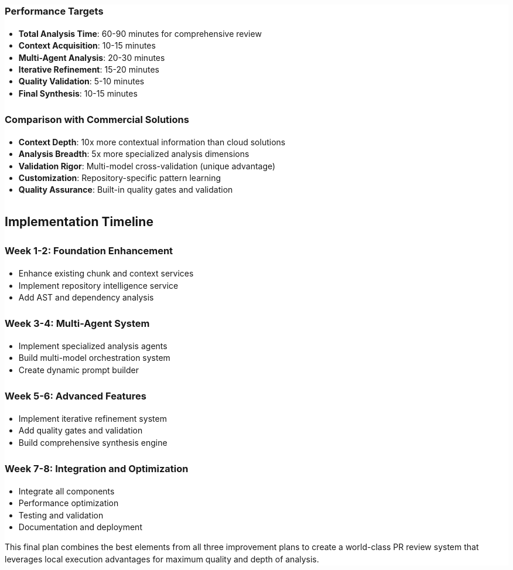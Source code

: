### Performance Targets
- **Total Analysis Time**: 60-90 minutes for comprehensive review
- **Context Acquisition**: 10-15 minutes
- **Multi-Agent Analysis**: 20-30 minutes
- **Iterative Refinement**: 15-20 minutes
- **Quality Validation**: 5-10 minutes
- **Final Synthesis**: 10-15 minutes

### Comparison with Commercial Solutions
- **Context Depth**: 10x more contextual information than cloud solutions
- **Analysis Breadth**: 5x more specialized analysis dimensions
- **Validation Rigor**: Multi-model cross-validation (unique advantage)
- **Customization**: Repository-specific pattern learning
- **Quality Assurance**: Built-in quality gates and validation

## Implementation Timeline

### Week 1-2: Foundation Enhancement
- Enhance existing chunk and context services
- Implement repository intelligence service
- Add AST and dependency analysis

### Week 3-4: Multi-Agent System
- Implement specialized analysis agents
- Build multi-model orchestration system
- Create dynamic prompt builder

### Week 5-6: Advanced Features
- Implement iterative refinement system
- Add quality gates and validation
- Build comprehensive synthesis engine

### Week 7-8: Integration and Optimization
- Integrate all components
- Performance optimization
- Testing and validation
- Documentation and deployment

This final plan combines the best elements from all three improvement plans to create a world-class PR review system that leverages local execution advantages for maximum quality and depth of analysis.
